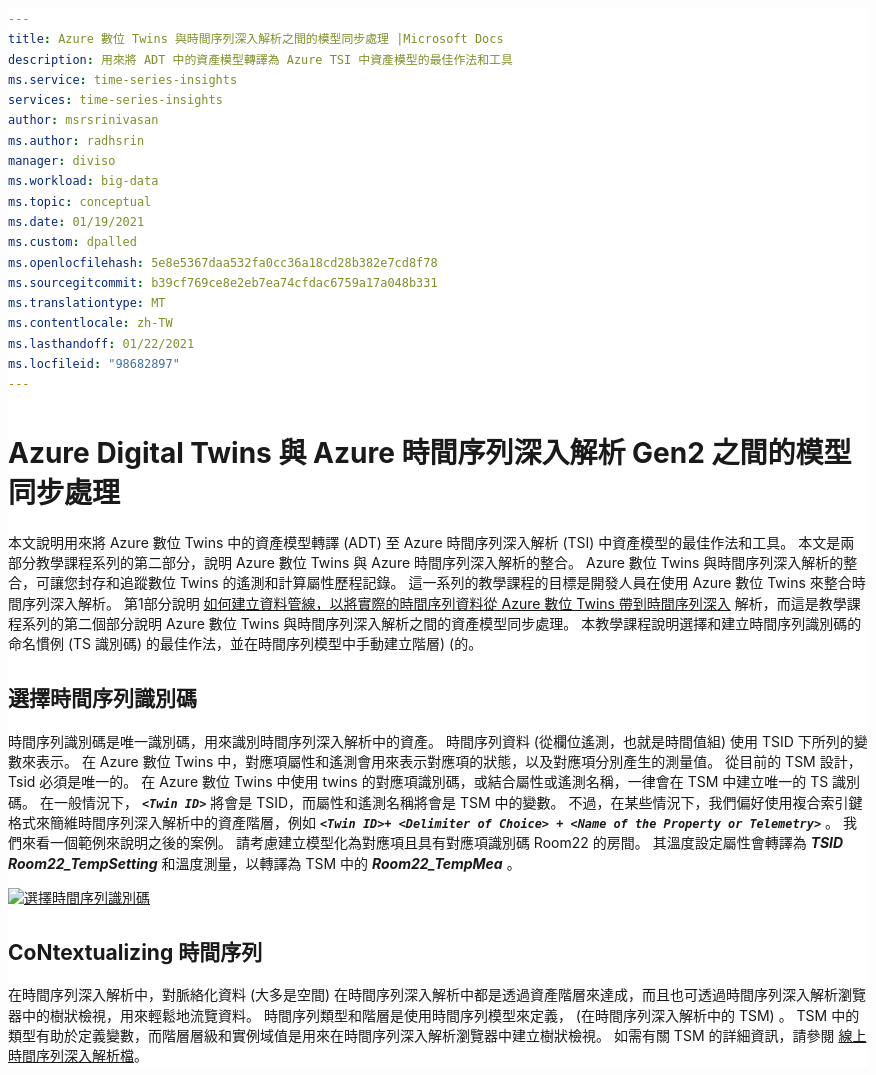```yaml
---
title: Azure 數位 Twins 與時間序列深入解析之間的模型同步處理 |Microsoft Docs
description: 用來將 ADT 中的資產模型轉譯為 Azure TSI 中資產模型的最佳作法和工具
ms.service: time-series-insights
services: time-series-insights
author: msrsrinivasan
ms.author: radhsrin
manager: diviso
ms.workload: big-data
ms.topic: conceptual
ms.date: 01/19/2021
ms.custom: dpalled
ms.openlocfilehash: 5e8e5367daa532fa0cc36a18cd28b382e7cd8f78
ms.sourcegitcommit: b39cf769ce8e2eb7ea74cfdac6759a17a048b331
ms.translationtype: MT
ms.contentlocale: zh-TW
ms.lasthandoff: 01/22/2021
ms.locfileid: "98682897"
---
```

# <a name="model-synchronization-between-azure-digital-twins-and-time-series-insights-gen2"></a>Azure Digital Twins 與 Azure 時間序列深入解析 Gen2 之間的模型同步處理

本文說明用來將 Azure 數位 Twins 中的資產模型轉譯 (ADT) 至 Azure 時間序列深入解析 (TSI) 中資產模型的最佳作法和工具。  本文是兩部分教學課程系列的第二部分，說明 Azure 數位 Twins 與 Azure 時間序列深入解析的整合。 Azure 數位 Twins 與時間序列深入解析的整合，可讓您封存和追蹤數位 Twins 的遙測和計算屬性歷程記錄。 這一系列的教學課程的目標是開發人員在使用 Azure 數位 Twins 來整合時間序列深入解析。 第1部分說明  [如何建立資料管線，以將實際的時間序列資料從 Azure 數位 Twins 帶到時間序列深入](../digital-twins/how-to-integrate-time-series-insights.md) 解析，而這是教學課程系列的第二個部分說明 Azure 數位 Twins 與時間序列深入解析之間的資產模型同步處理。 本教學課程說明選擇和建立時間序列識別碼的命名慣例 (TS 識別碼) 的最佳作法，並在時間序列模型中手動建立階層)  (的。

## <a name="choosing-a-time-series-id"></a>選擇時間序列識別碼

時間序列識別碼是唯一識別碼，用來識別時間序列深入解析中的資產。 時間序列資料 (從欄位遙測，也就是時間值組) 使用 TSID 下所列的變數來表示。 在 Azure 數位 Twins 中，對應項屬性和遙測會用來表示對應項的狀態，以及對應項分別產生的測量值。 從目前的 TSM 設計，Tsid 必須是唯一的。 在 Azure 數位 Twins 中使用 twins 的對應項識別碼，或結合屬性或遙測名稱，一律會在 TSM 中建立唯一的 TS 識別碼。 在一般情況下， **_`<Twin ID>`_** 將會是 TSID，而屬性和遙測名稱將會是 TSM 中的變數。 不過，在某些情況下，我們偏好使用複合索引鍵格式來簡維時間序列深入解析中的資產階層，例如 **_`<Twin ID>+ <Delimiter of Choice> + <Name of the Property or Telemetry>`_** 。 我們來看一個範例來說明之後的案例。 請考慮建立模型化為對應項且具有對應項識別碼 Room22 的房間。 其溫度設定屬性會轉譯為 **_TSID Room22_TempSetting_** 和溫度測量，以轉譯為 TSM 中的 **_Room22_TempMea_** 。

[![選擇時間序列識別碼](media/tutorials-model-sync/choosing-tsid.png)](media/tutorials-model-sync/choosing-tsid.png#lightbox)

## <a name="contextualizing-time-series"></a>CoNtextualizing 時間序列

在時間序列深入解析中，對脈絡化資料 (大多是空間) 在時間序列深入解析中都是透過資產階層來達成，而且也可透過時間序列深入解析瀏覽器中的樹狀檢視，用來輕鬆地流覽資料。 時間序列類型和階層是使用時間序列模型來定義， (在時間序列深入解析中的 TSM) 。 TSM 中的類型有助於定義變數，而階層層級和實例域值是用來在時間序列深入解析瀏覽器中建立樹狀檢視。 如需有關 TSM 的詳細資訊，請參閱 [線上時間序列深入解析檔](./concepts-model-overview.md)。
